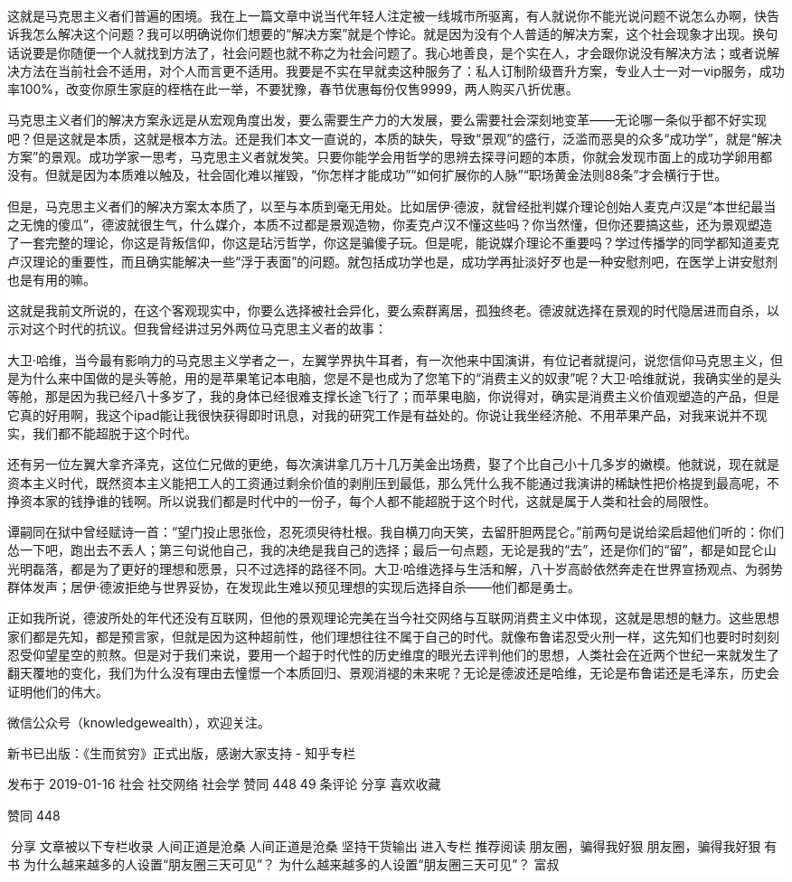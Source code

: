 这就是马克思主义者们普遍的困境。我在上一篇文章中说当代年轻人注定被一线城市所驱离，有人就说你不能光说问题不说怎么办啊，快告诉我怎么解决这个问题？我可以明确说你们想要的“解决方案”就是个悖论。就是因为没有个人普适的解决方案，这个社会现象才出现。换句话说要是你随便一个人就找到方法了，社会问题也就不称之为社会问题了。我心地善良，是个实在人，才会跟你说没有解决方法；或者说解决方法在当前社会不适用，对个人而言更不适用。我要是不实在早就卖这种服务了：私人订制阶级晋升方案，专业人士一对一vip服务，成功率100%，改变你原生家庭的桎梏在此一举，不要犹豫，春节优惠每份仅售9999，两人购买八折优惠。

马克思主义者们的解决方案永远是从宏观角度出发，要么需要生产力的大发展，要么需要社会深刻地变革——无论哪一条似乎都不好实现吧？但是这就是本质，这就是根本方法。还是我们本文一直说的，本质的缺失，导致“景观”的盛行，泛滥而恶臭的众多“成功学”，就是“解决方案”的景观。成功学家一思考，马克思主义者就发笑。只要你能学会用哲学的思辨去探寻问题的本质，你就会发现市面上的成功学卵用都没有。但就是因为本质难以触及，社会固化难以摧毁，“你怎样才能成功”“如何扩展你的人脉”“职场黄金法则88条”才会横行于世。







但是，马克思主义者们的解决方案太本质了，以至与本质到毫无用处。比如居伊·德波，就曾经批判媒介理论创始人麦克卢汉是“本世纪最当之无愧的傻瓜”，德波就很生气，什么媒介，本质不过都是景观造物，你麦克卢汉不懂这些吗？你当然懂，但你还要搞这些，还为景观塑造了一套完整的理论，你这是背叛信仰，你这是玷污哲学，你这是骗傻子玩。但是呢，能说媒介理论不重要吗？学过传播学的同学都知道麦克卢汉理论的重要性，而且确实能解决一些“浮于表面”的问题。就包括成功学也是，成功学再扯淡好歹也是一种安慰剂吧，在医学上讲安慰剂也是有用的嘛。

这就是我前文所说的，在这个客观现实中，你要么选择被社会异化，要么索群离居，孤独终老。德波就选择在景观的时代隐居进而自杀，以示对这个时代的抗议。但我曾经讲过另外两位马克思主义者的故事：



大卫·哈维，当今最有影响力的马克思主义学者之一，左翼学界执牛耳者，有一次他来中国演讲，有位记者就提问，说您信仰马克思主义，但是为什么来中国做的是头等舱，用的是苹果笔记本电脑，您是不是也成为了您笔下的“消费主义的奴隶”呢？大卫·哈维就说，我确实坐的是头等舱，那是因为我已经八十多岁了，我的身体已经很难支撑长途飞行了；而苹果电脑，你说得对，确实是消费主义价值观塑造的产品，但是它真的好用啊，我这个ipad能让我很快获得即时讯息，对我的研究工作是有益处的。你说让我坐经济舱、不用苹果产品，对我来说并不现实，我们都不能超脱于这个时代。



还有另一位左翼大拿齐泽克，这位仁兄做的更绝，每次演讲拿几万十几万美金出场费，娶了个比自己小十几多岁的嫩模。他就说，现在就是资本主义时代，既然资本主义能把工人的工资通过剩余价值的剥削压到最低，那么凭什么我不能通过我演讲的稀缺性把价格提到最高呢，不挣资本家的钱挣谁的钱啊。所以说我们都是时代中的一份子，每个人都不能超脱于这个时代，这就是属于人类和社会的局限性。



谭嗣同在狱中曾经赋诗一首：“望门投止思张俭，忍死须臾待杜根。我自横刀向天笑，去留肝胆两昆仑。”前两句是说给梁启超他们听的：你们怂一下吧，跑出去不丢人；第三句说他自己，我的决绝是我自己的选择；最后一句点题，无论是我的“去”，还是你们的“留”，都是如昆仑山光明磊落，都是为了更好的理想和愿景，只不过选择的路径不同。大卫·哈维选择与生活和解，八十岁高龄依然奔走在世界宣扬观点、为弱势群体发声；居伊·德波拒绝与世界妥协，在发现此生难以预见理想的实现后选择自杀——他们都是勇士。

正如我所说，德波所处的年代还没有互联网，但他的景观理论完美在当今社交网络与互联网消费主义中体现，这就是思想的魅力。这些思想家们都是先知，都是预言家，但就是因为这种超前性，他们理想往往不属于自己的时代。就像布鲁诺忍受火刑一样，这先知们也要时时刻刻忍受仰望星空的煎熬。但是对于我们来说，要用一个超于时代性的历史维度的眼光去评判他们的思想，人类社会在近两个世纪一来就发生了翻天覆地的变化，我们为什么没有理由去憧憬一个本质回归、景观消褪的未来呢？无论是德波还是哈维，无论是布鲁诺还是毛泽东，历史会证明他们的伟大。



微信公众号（knowledgewealth），欢迎关注。


新书已出版：《生而贫穷》正式出版，感谢大家支持 - 知乎专栏


发布于 2019-01-16
社会
社交网络
社会学
​赞同 448​
​49 条评论
​分享
​喜欢
​收藏
​

赞同 448

​
分享
文章被以下专栏收录
人间正道是沧桑
人间正道是沧桑
坚持干货输出
进入专栏
推荐阅读
朋友圈，骗得我好狠
朋友圈，骗得我好狠
有书
为什么越来越多的人设置“朋友圈三天可见”？
为什么越来越多的人设置“朋友圈三天可见”？
富叔